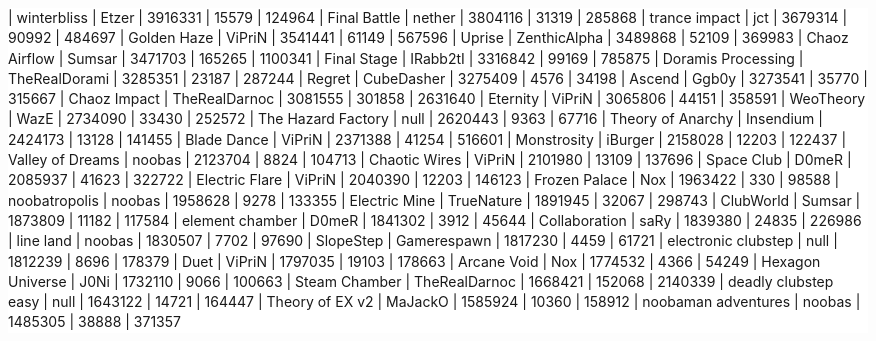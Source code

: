 | winterbliss | Etzer | 3916331 | 15579 | 124964
| Final Battle | nether | 3804116 | 31319 | 285868
| trance impact | jct | 3679314 | 90992 | 484697
| Golden Haze | ViPriN | 3541441 | 61149 | 567596
| Uprise | ZenthicAlpha | 3489868 | 52109 | 369983
| Chaoz Airflow | Sumsar | 3471703 | 165265 | 1100341
| Final Stage | IRabb2tI | 3316842 | 99169 | 785875
| Doramis Processing | TheRealDorami | 3285351 | 23187 | 287244
| Regret | CubeDasher | 3275409 | 4576 | 34198
| Ascend | Ggb0y | 3273541 | 35770 | 315667
| Chaoz Impact | TheRealDarnoc | 3081555 | 301858 | 2631640
| Eternity | ViPriN | 3065806 | 44151 | 358591
| WeoTheory | WazE | 2734090 | 33430 | 252572
| The Hazard Factory | null | 2620443 | 9363 | 67716
| Theory of Anarchy | Insendium | 2424173 | 13128 | 141455
| Blade Dance | ViPriN | 2371388 | 41254 | 516601
| Monstrosity | iBurger | 2158028 | 12203 | 122437
| Valley of Dreams | noobas | 2123704 | 8824 | 104713
| Chaotic Wires | ViPriN | 2101980 | 13109 | 137696
| Space Club | D0meR | 2085937 | 41623 | 322722
| Electric Flare | ViPriN | 2040390 | 12203 | 146123
| Frozen Palace | Nox | 1963422 | 330 | 98588
| noobatropolis | noobas | 1958628 | 9278 | 133355
| Electric Mine | TrueNature | 1891945 | 32067 | 298743
| ClubWorld | Sumsar | 1873809 | 11182 | 117584
| element chamber | D0meR | 1841302 | 3912 | 45644
| Collaboration | saRy | 1839380 | 24835 | 226986
| line land | noobas | 1830507 | 7702 | 97690
| SlopeStep | Gamerespawn | 1817230 | 4459 | 61721
| electronic clubstep | null | 1812239 | 8696 | 178379
| Duet | ViPriN | 1797035 | 19103 | 178663
| Arcane Void | Nox | 1774532 | 4366 | 54249
| Hexagon Universe | J0Ni | 1732110 | 9066 | 100663
| Steam Chamber | TheRealDarnoc | 1668421 | 152068 | 2140339
| deadly clubstep easy | null | 1643122 | 14721 | 164447
| Theory of EX v2 | MaJackO | 1585924 | 10360 | 158912
| noobaman adventures | noobas | 1485305 | 38888 | 371357